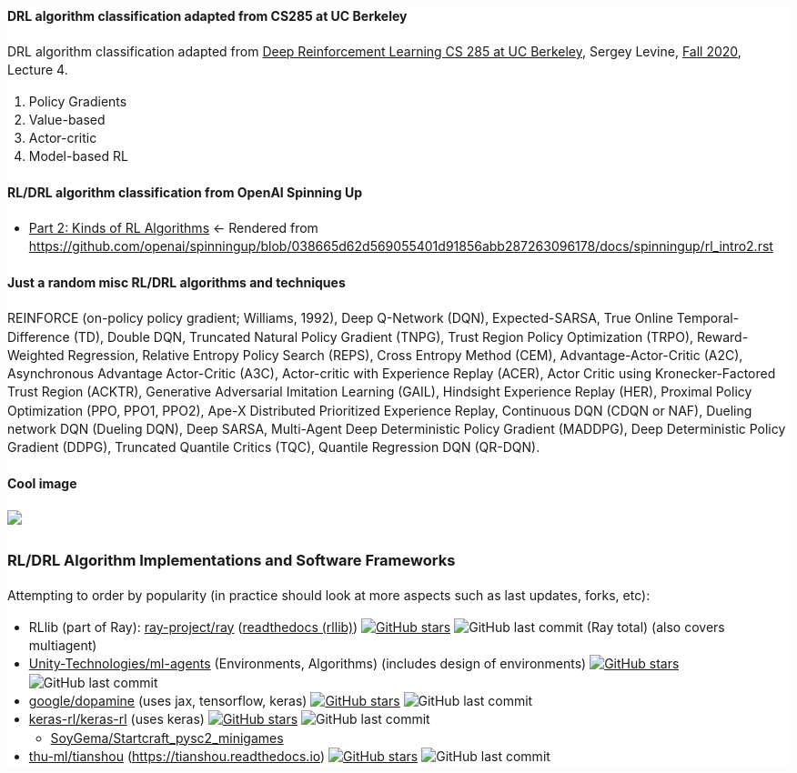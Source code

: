#### DRL algorithm classification adapted from CS285 at UC Berkeley

DRL algorithm classification adapted from [Deep Reinforcement Learning CS 285 at UC Berkeley](http://rail.eecs.berkeley.edu/deeprlcourse), Sergey Levine, [Fall 2020](http://rail.eecs.berkeley.edu/deeprlcourse-fa20/), Lecture 4.

1. Policy Gradients
2. Value-based
3. Actor-critic
4. Model-based RL

#### RL/DRL algorithm classification from OpenAI Spinning Up

- [Part 2: Kinds of RL Algorithms](https://spinningup.openai.com/en/latest/spinningup/rl_intro2.html) <- Rendered from <https://github.com/openai/spinningup/blob/038665d62d569055401d91856abb287263096178/docs/spinningup/rl_intro2.rst>

#### Just a random misc RL/DRL algorithms and techniques

REINFORCE (on-policy policy gradient; Williams, 1992), Deep Q-Network (DQN), Expected-SARSA, True Online Temporal-Difference (TD), Double DQN, Truncated Natural Policy Gradient (TNPG), Trust Region Policy Optimization (TRPO), Reward-Weighted Regression, Relative Entropy Policy Search (REPS), Cross Entropy Method (CEM), Advantage-Actor-Critic (A2C), Asynchronous Advantage Actor-Critic (A3C), Actor-critic with Experience Replay (ACER), Actor Critic using Kronecker-Factored Trust Region (ACKTR), Generative Adversarial Imitation Learning (GAIL), Hindsight Experience Replay (HER), Proximal Policy Optimization (PPO, PPO1, PPO2), Ape-X Distributed Prioritized Experience Replay, Continuous DQN (CDQN or NAF), Dueling network DQN (Dueling DQN), Deep SARSA, Multi-Agent Deep Deterministic Policy Gradient (MADDPG), Deep Deterministic Policy Gradient (DDPG), Truncated Quantile Critics (TQC), Quantile Regression DQN (QR-DQN).

#### Cool image

![](https://github.com/hijkzzz/deep-reinforcement-learning-notes/blob/603d5d9ba0975df9f164b929627593701404e48f/.gitbook/assets/all-1.png?raw=true)

### RL/DRL Algorithm Implementations and Software Frameworks

Attempting to order by popularity (in practice should look at more aspects such as last updates, forks, etc):

- RLlib (part of Ray): [ray-project/ray](https://github.com/ray-project/ray) ([readthedocs (rllib)](http://ray.readthedocs.io/en/latest/rllib.html)) [![GitHub stars](https://img.shields.io/github/stars/ray-project/ray)](https://github.com/ray-project/ray/stargazers) ![GitHub last commit](https://img.shields.io/github/last-commit/ray-project/ray?label=last%20update) (Ray total) (also covers multiagent)
- [Unity-Technologies/ml-agents](https://github.com/Unity-Technologies/ml-agents) (Environments, Algorithms) (includes design of environments) [![GitHub stars](https://img.shields.io/github/stars/Unity-Technologies/ml-agents)](https://github.com/Unity-Technologies/ml-agents/stargazers) ![GitHub last commit](https://img.shields.io/github/last-commit/Unity-Technologies/ml-agents?label=last%20update)
- [google/dopamine](https://github.com/google/dopamine) (uses jax, tensorflow, keras) [![GitHub stars](https://img.shields.io/github/stars/google/dopamine)](https://github.com/google/dopamine/stargazers) ![GitHub last commit](https://img.shields.io/github/last-commit/google/dopamine?label=last%20update)
- [keras-rl/keras-rl](https://github.com/keras-rl/keras-rl) (uses keras) [![GitHub stars](https://img.shields.io/github/stars/keras-rl/keras-rl)](https://github.com/keras-rl/keras-rl/stargazers) ![GitHub last commit](https://img.shields.io/github/last-commit/keras-rl/keras-rl?label=last%20update)
  - [SoyGema/Startcraft_pysc2_minigames](https://github.com/SoyGema/Startcraft_pysc2_minigames)
- [thu-ml/tianshou](https://github.com/thu-ml/tianshou) (<https://tianshou.readthedocs.io>) [![GitHub stars](https://img.shields.io/github/stars/thu-ml/tianshou)](https://github.com/thu-ml/tianshou/stargazers) ![GitHub last commit](https://img.shields.io/github/last-commit/thu-ml/tianshou?label=last%20update)